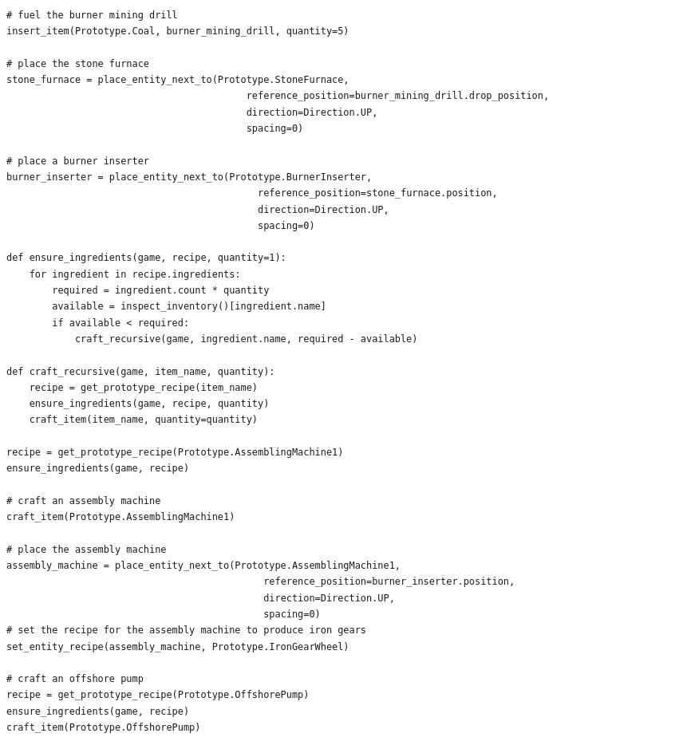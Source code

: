     # fuel the burner mining drill
    insert_item(Prototype.Coal, burner_mining_drill, quantity=5)

    # place the stone furnace
    stone_furnace = place_entity_next_to(Prototype.StoneFurnace,
                                              reference_position=burner_mining_drill.drop_position,
                                              direction=Direction.UP,
                                              spacing=0)

    # place a burner inserter
    burner_inserter = place_entity_next_to(Prototype.BurnerInserter,
                                                reference_position=stone_furnace.position,
                                                direction=Direction.UP,
                                                spacing=0)

    def ensure_ingredients(game, recipe, quantity=1):
        for ingredient in recipe.ingredients:
            required = ingredient.count * quantity
            available = inspect_inventory()[ingredient.name]
            if available < required:
                craft_recursive(game, ingredient.name, required - available)

    def craft_recursive(game, item_name, quantity):
        recipe = get_prototype_recipe(item_name)
        ensure_ingredients(game, recipe, quantity)
        craft_item(item_name, quantity=quantity)

    recipe = get_prototype_recipe(Prototype.AssemblingMachine1)
    ensure_ingredients(game, recipe)

    # craft an assembly machine
    craft_item(Prototype.AssemblingMachine1)

    # place the assembly machine
    assembly_machine = place_entity_next_to(Prototype.AssemblingMachine1,
                                                 reference_position=burner_inserter.position,
                                                 direction=Direction.UP,
                                                 spacing=0)
    # set the recipe for the assembly machine to produce iron gears
    set_entity_recipe(assembly_machine, Prototype.IronGearWheel)

    # craft an offshore pump
    recipe = get_prototype_recipe(Prototype.OffshorePump)
    ensure_ingredients(game, recipe)
    craft_item(Prototype.OffshorePump)
